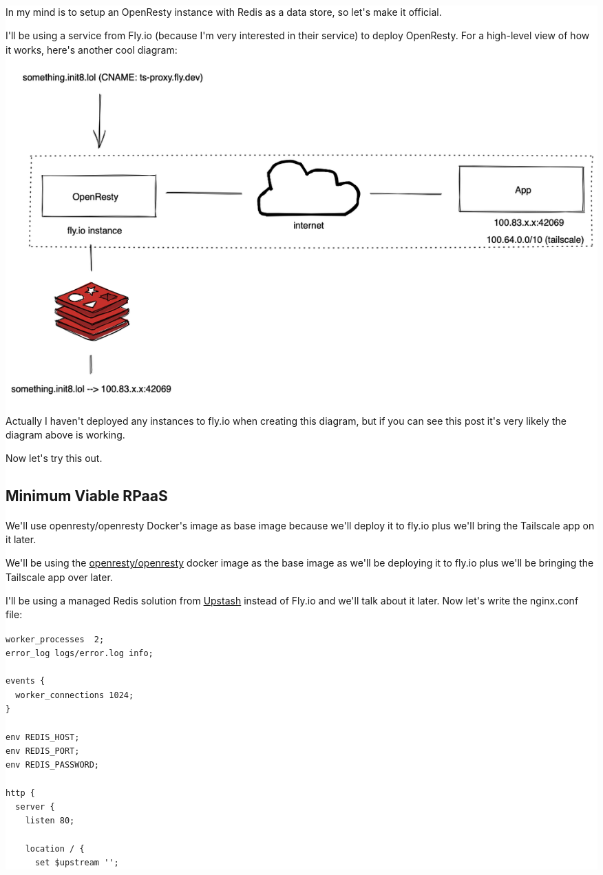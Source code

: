 In my mind is to setup an OpenResty instance with Redis as a data store, so let's make it official.

I'll be using a service from Fly.io (because I'm very interested in their service) to deploy OpenResty. For a high-level view of how it works, here's another cool diagram:

![](./Untitled-2021-10-16-0110-2.png)

Actually I haven't deployed any instances to fly.io when creating this diagram, but if you can see this post it's very likely the diagram above is working.

Now let's try this out.

## Minimum Viable RPaaS

We'll use openresty/openresty Docker's image as base image because we'll deploy it to fly.io plus we'll bring the Tailscale app on it later.

We'll be using the [openresty/openresty](https://hub.docker.com/r/openresty/openresty) docker image as the base image as we'll be deploying it to fly.io plus we'll be bringing the Tailscale app over later.

I'll be using a managed Redis solution from [Upstash](https://upstash.com) instead of Fly.io and we'll talk about it later. Now let's write the nginx.conf file:

```nginx
worker_processes  2;
error_log logs/error.log info;

events {
  worker_connections 1024;
}

env REDIS_HOST;
env REDIS_PORT;
env REDIS_PASSWORD;

http {
  server {
    listen 80;

    location / {
      set $upstream '';
```